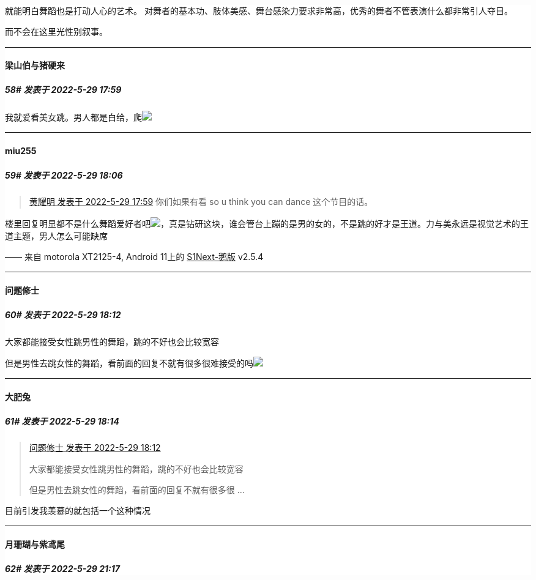 就能明白舞蹈也是打动人心的艺术。
对舞者的基本功、肢体美感、舞台感染力要求非常高，优秀的舞者不管表演什么都非常引人夺目。

而不会在这里光性别叙事。

*****

####  梁山伯与猪硬来  
##### 58#       发表于 2022-5-29 17:59

我就爱看美女跳。男人都是白给，爬<img src="https://static.saraba1st.com/image/smiley/face2017/048.png" referrerpolicy="no-referrer">

*****

####  miu255  
##### 59#       发表于 2022-5-29 18:06

<blockquote><a href="httphttps://bbs.saraba1st.com/2b/forum.php?mod=redirect&amp;goto=findpost&amp;pid=56041802&amp;ptid=2072048" target="_blank">黄耀明 发表于 2022-5-29 17:59</a>
你们如果有看
so u think you can dance 这个节目的话。</blockquote>
楼里回复明显都不是什么舞蹈爱好者吧<img src="https://static.saraba1st.com/image/smiley/face2017/067.png" referrerpolicy="no-referrer">，真是钻研这块，谁会管台上蹦的是男的女的，不是跳的好才是王道。力与美永远是视觉艺术的王道主题，男人怎么可能缺席

—— 来自 motorola XT2125-4, Android 11上的 [S1Next-鹅版](https://github.com/ykrank/S1-Next/releases) v2.5.4

*****

####  问题修士  
##### 60#       发表于 2022-5-29 18:12

大家都能接受女性跳男性的舞蹈，跳的不好也会比较宽容

但是男性去跳女性的舞蹈，看前面的回复不就有很多很难接受的吗<img src="https://static.saraba1st.com/image/smiley/face2017/009.gif" referrerpolicy="no-referrer">



*****

####  大肥兔  
##### 61#       发表于 2022-5-29 18:14

<blockquote><a href="httphttps://bbs.saraba1st.com/2b/forum.php?mod=redirect&amp;goto=findpost&amp;pid=56041935&amp;ptid=2072048" target="_blank">问题修士 发表于 2022-5-29 18:12</a>

大家都能接受女性跳男性的舞蹈，跳的不好也会比较宽容

但是男性去跳女性的舞蹈，看前面的回复不就有很多很 ...</blockquote>
目前引发我羡慕的就包括一个这种情况



*****

####  月珊瑚与紫鸢尾  
##### 62#       发表于 2022-5-29 21:17
